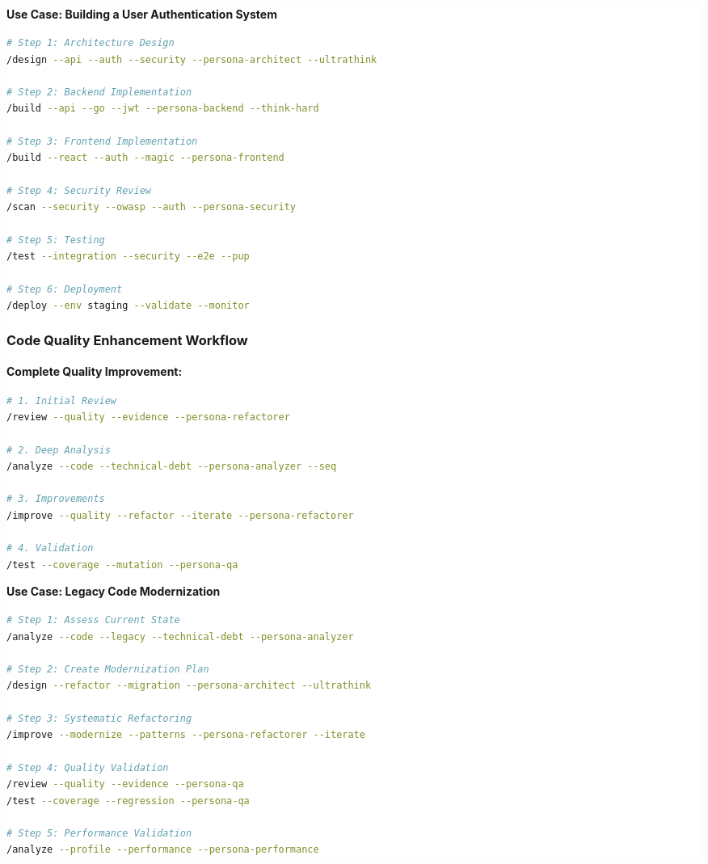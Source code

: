 ```bash
```

**Use Case: Building a User Authentication System**
```bash
# Step 1: Architecture Design
/design --api --auth --security --persona-architect --ultrathink

# Step 2: Backend Implementation
/build --api --go --jwt --persona-backend --think-hard

# Step 3: Frontend Implementation
/build --react --auth --magic --persona-frontend

# Step 4: Security Review
/scan --security --owasp --auth --persona-security

# Step 5: Testing
/test --integration --security --e2e --pup

# Step 6: Deployment
/deploy --env staging --validate --monitor
```

### Code Quality Enhancement Workflow

**Complete Quality Improvement:**
```bash
# 1. Initial Review
/review --quality --evidence --persona-refactorer

# 2. Deep Analysis
/analyze --code --technical-debt --persona-analyzer --seq

# 3. Improvements
/improve --quality --refactor --iterate --persona-refactorer

# 4. Validation
/test --coverage --mutation --persona-qa
```

**Use Case: Legacy Code Modernization**
```bash
# Step 1: Assess Current State
/analyze --code --legacy --technical-debt --persona-analyzer

# Step 2: Create Modernization Plan
/design --refactor --migration --persona-architect --ultrathink

# Step 3: Systematic Refactoring
/improve --modernize --patterns --persona-refactorer --iterate

# Step 4: Quality Validation
/review --quality --evidence --persona-qa
/test --coverage --regression --persona-qa

# Step 5: Performance Validation
/analyze --profile --performance --persona-performance
```
